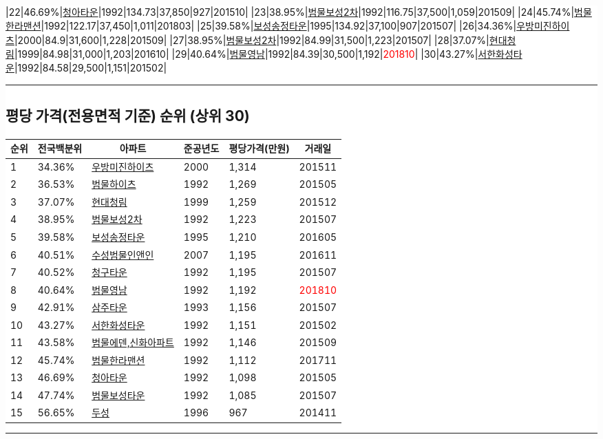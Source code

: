 |22|46.69%|[청아타운](https://search.naver.com/search.naver?query=%EB%8C%80%EA%B5%AC%EA%B4%91%EC%97%AD%EC%8B%9C+%EC%88%98%EC%84%B1%EA%B5%AC+%EB%B2%94%EB%AC%BC%EB%8F%99+%EC%B2%AD%EC%95%84%ED%83%80%EC%9A%B4)|1992|134.73|37,850|927|201510|
|23|38.95%|[범물보성2차](https://search.naver.com/search.naver?query=%EB%8C%80%EA%B5%AC%EA%B4%91%EC%97%AD%EC%8B%9C+%EC%88%98%EC%84%B1%EA%B5%AC+%EB%B2%94%EB%AC%BC%EB%8F%99+%EB%B2%94%EB%AC%BC%EB%B3%B4%EC%84%B12%EC%B0%A8)|1992|116.75|37,500|1,059|201509|
|24|45.74%|[범물한라맨션](https://search.naver.com/search.naver?query=%EB%8C%80%EA%B5%AC%EA%B4%91%EC%97%AD%EC%8B%9C+%EC%88%98%EC%84%B1%EA%B5%AC+%EB%B2%94%EB%AC%BC%EB%8F%99+%EB%B2%94%EB%AC%BC%ED%95%9C%EB%9D%BC%EB%A7%A8%EC%85%98)|1992|122.17|37,450|1,011|201803|
|25|39.58%|[보성송정타운](https://search.naver.com/search.naver?query=%EB%8C%80%EA%B5%AC%EA%B4%91%EC%97%AD%EC%8B%9C+%EC%88%98%EC%84%B1%EA%B5%AC+%EB%B2%94%EB%AC%BC%EB%8F%99+%EB%B3%B4%EC%84%B1%EC%86%A1%EC%A0%95%ED%83%80%EC%9A%B4)|1995|134.92|37,100|907|201507|
|26|34.36%|[우방미진하이츠](https://search.naver.com/search.naver?query=%EB%8C%80%EA%B5%AC%EA%B4%91%EC%97%AD%EC%8B%9C+%EC%88%98%EC%84%B1%EA%B5%AC+%EB%B2%94%EB%AC%BC%EB%8F%99+%EC%9A%B0%EB%B0%A9%EB%AF%B8%EC%A7%84%ED%95%98%EC%9D%B4%EC%B8%A0)|2000|84.9|31,600|1,228|201509|
|27|38.95%|[범물보성2차](https://search.naver.com/search.naver?query=%EB%8C%80%EA%B5%AC%EA%B4%91%EC%97%AD%EC%8B%9C+%EC%88%98%EC%84%B1%EA%B5%AC+%EB%B2%94%EB%AC%BC%EB%8F%99+%EB%B2%94%EB%AC%BC%EB%B3%B4%EC%84%B12%EC%B0%A8)|1992|84.99|31,500|1,223|201507|
|28|37.07%|[현대청림](https://search.naver.com/search.naver?query=%EB%8C%80%EA%B5%AC%EA%B4%91%EC%97%AD%EC%8B%9C+%EC%88%98%EC%84%B1%EA%B5%AC+%EB%B2%94%EB%AC%BC%EB%8F%99+%ED%98%84%EB%8C%80%EC%B2%AD%EB%A6%BC)|1999|84.98|31,000|1,203|201610|
|29|40.64%|[범물영남](https://search.naver.com/search.naver?query=%EB%8C%80%EA%B5%AC%EA%B4%91%EC%97%AD%EC%8B%9C+%EC%88%98%EC%84%B1%EA%B5%AC+%EB%B2%94%EB%AC%BC%EB%8F%99+%EB%B2%94%EB%AC%BC%EC%98%81%EB%82%A8)|1992|84.39|30,500|1,192|<span style="color:red">201810</span>|
|30|43.27%|[서한화성타운](https://search.naver.com/search.naver?query=%EB%8C%80%EA%B5%AC%EA%B4%91%EC%97%AD%EC%8B%9C+%EC%88%98%EC%84%B1%EA%B5%AC+%EB%B2%94%EB%AC%BC%EB%8F%99+%EC%84%9C%ED%95%9C%ED%99%94%EC%84%B1%ED%83%80%EC%9A%B4)|1992|84.58|29,500|1,151|201502|


---

## 평당 가격(전용면적 기준) 순위 (상위 30)


|순위|전국백분위|아파트|준공년도|평당가격(만원)|거래일|
|---|---|---|---|---|---|
|1|34.36%|[우방미진하이츠](https://search.naver.com/search.naver?query=%EB%8C%80%EA%B5%AC%EA%B4%91%EC%97%AD%EC%8B%9C+%EC%88%98%EC%84%B1%EA%B5%AC+%EB%B2%94%EB%AC%BC%EB%8F%99+%EC%9A%B0%EB%B0%A9%EB%AF%B8%EC%A7%84%ED%95%98%EC%9D%B4%EC%B8%A0)|2000|1,314|201511|
|2|36.53%|[범물하이츠](https://search.naver.com/search.naver?query=%EB%8C%80%EA%B5%AC%EA%B4%91%EC%97%AD%EC%8B%9C+%EC%88%98%EC%84%B1%EA%B5%AC+%EB%B2%94%EB%AC%BC%EB%8F%99+%EB%B2%94%EB%AC%BC%ED%95%98%EC%9D%B4%EC%B8%A0)|1992|1,269|201505|
|3|37.07%|[현대청림](https://search.naver.com/search.naver?query=%EB%8C%80%EA%B5%AC%EA%B4%91%EC%97%AD%EC%8B%9C+%EC%88%98%EC%84%B1%EA%B5%AC+%EB%B2%94%EB%AC%BC%EB%8F%99+%ED%98%84%EB%8C%80%EC%B2%AD%EB%A6%BC)|1999|1,259|201512|
|4|38.95%|[범물보성2차](https://search.naver.com/search.naver?query=%EB%8C%80%EA%B5%AC%EA%B4%91%EC%97%AD%EC%8B%9C+%EC%88%98%EC%84%B1%EA%B5%AC+%EB%B2%94%EB%AC%BC%EB%8F%99+%EB%B2%94%EB%AC%BC%EB%B3%B4%EC%84%B12%EC%B0%A8)|1992|1,223|201507|
|5|39.58%|[보성송정타운](https://search.naver.com/search.naver?query=%EB%8C%80%EA%B5%AC%EA%B4%91%EC%97%AD%EC%8B%9C+%EC%88%98%EC%84%B1%EA%B5%AC+%EB%B2%94%EB%AC%BC%EB%8F%99+%EB%B3%B4%EC%84%B1%EC%86%A1%EC%A0%95%ED%83%80%EC%9A%B4)|1995|1,210|201605|
|6|40.51%|[수성범물인앤인](https://search.naver.com/search.naver?query=%EB%8C%80%EA%B5%AC%EA%B4%91%EC%97%AD%EC%8B%9C+%EC%88%98%EC%84%B1%EA%B5%AC+%EB%B2%94%EB%AC%BC%EB%8F%99+%EC%88%98%EC%84%B1%EB%B2%94%EB%AC%BC%EC%9D%B8%EC%95%A4%EC%9D%B8)|2007|1,195|201611|
|7|40.52%|[청구타운](https://search.naver.com/search.naver?query=%EB%8C%80%EA%B5%AC%EA%B4%91%EC%97%AD%EC%8B%9C+%EC%88%98%EC%84%B1%EA%B5%AC+%EB%B2%94%EB%AC%BC%EB%8F%99+%EC%B2%AD%EA%B5%AC%ED%83%80%EC%9A%B4)|1992|1,195|201507|
|8|40.64%|[범물영남](https://search.naver.com/search.naver?query=%EB%8C%80%EA%B5%AC%EA%B4%91%EC%97%AD%EC%8B%9C+%EC%88%98%EC%84%B1%EA%B5%AC+%EB%B2%94%EB%AC%BC%EB%8F%99+%EB%B2%94%EB%AC%BC%EC%98%81%EB%82%A8)|1992|1,192|<span style="color:red">201810</span>|
|9|42.91%|[삼주타운](https://search.naver.com/search.naver?query=%EB%8C%80%EA%B5%AC%EA%B4%91%EC%97%AD%EC%8B%9C+%EC%88%98%EC%84%B1%EA%B5%AC+%EB%B2%94%EB%AC%BC%EB%8F%99+%EC%82%BC%EC%A3%BC%ED%83%80%EC%9A%B4)|1993|1,156|201507|
|10|43.27%|[서한화성타운](https://search.naver.com/search.naver?query=%EB%8C%80%EA%B5%AC%EA%B4%91%EC%97%AD%EC%8B%9C+%EC%88%98%EC%84%B1%EA%B5%AC+%EB%B2%94%EB%AC%BC%EB%8F%99+%EC%84%9C%ED%95%9C%ED%99%94%EC%84%B1%ED%83%80%EC%9A%B4)|1992|1,151|201502|
|11|43.58%|[범물에덴,신화아파트](https://search.naver.com/search.naver?query=%EB%8C%80%EA%B5%AC%EA%B4%91%EC%97%AD%EC%8B%9C+%EC%88%98%EC%84%B1%EA%B5%AC+%EB%B2%94%EB%AC%BC%EB%8F%99+%EB%B2%94%EB%AC%BC%EC%97%90%EB%8D%B4%2C%EC%8B%A0%ED%99%94%EC%95%84%ED%8C%8C%ED%8A%B8)|1992|1,146|201509|
|12|45.74%|[범물한라맨션](https://search.naver.com/search.naver?query=%EB%8C%80%EA%B5%AC%EA%B4%91%EC%97%AD%EC%8B%9C+%EC%88%98%EC%84%B1%EA%B5%AC+%EB%B2%94%EB%AC%BC%EB%8F%99+%EB%B2%94%EB%AC%BC%ED%95%9C%EB%9D%BC%EB%A7%A8%EC%85%98)|1992|1,112|201711|
|13|46.69%|[청아타운](https://search.naver.com/search.naver?query=%EB%8C%80%EA%B5%AC%EA%B4%91%EC%97%AD%EC%8B%9C+%EC%88%98%EC%84%B1%EA%B5%AC+%EB%B2%94%EB%AC%BC%EB%8F%99+%EC%B2%AD%EC%95%84%ED%83%80%EC%9A%B4)|1992|1,098|201505|
|14|47.74%|[범물보성타운](https://search.naver.com/search.naver?query=%EB%8C%80%EA%B5%AC%EA%B4%91%EC%97%AD%EC%8B%9C+%EC%88%98%EC%84%B1%EA%B5%AC+%EB%B2%94%EB%AC%BC%EB%8F%99+%EB%B2%94%EB%AC%BC%EB%B3%B4%EC%84%B1%ED%83%80%EC%9A%B4)|1992|1,085|201507|
|15|56.65%|[두성](https://search.naver.com/search.naver?query=%EB%8C%80%EA%B5%AC%EA%B4%91%EC%97%AD%EC%8B%9C+%EC%88%98%EC%84%B1%EA%B5%AC+%EB%B2%94%EB%AC%BC%EB%8F%99+%EB%91%90%EC%84%B1)|1996|967|201411|


---
